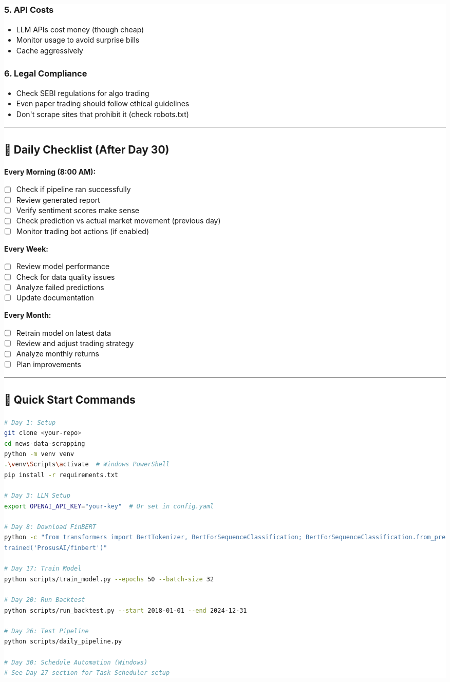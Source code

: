 ### 5. **API Costs**
- LLM APIs cost money (though cheap)
- Monitor usage to avoid surprise bills
- Cache aggressively

### 6. **Legal Compliance**
- Check SEBI regulations for algo trading
- Even paper trading should follow ethical guidelines
- Don't scrape sites that prohibit it (check robots.txt)

---

## 🎯 Daily Checklist (After Day 30)

**Every Morning (8:00 AM):**
- [ ] Check if pipeline ran successfully
- [ ] Review generated report
- [ ] Verify sentiment scores make sense
- [ ] Check prediction vs actual market movement (previous day)
- [ ] Monitor trading bot actions (if enabled)

**Every Week:**
- [ ] Review model performance
- [ ] Check for data quality issues
- [ ] Analyze failed predictions
- [ ] Update documentation

**Every Month:**
- [ ] Retrain model on latest data
- [ ] Review and adjust trading strategy
- [ ] Analyze monthly returns
- [ ] Plan improvements

---

## 🚀 Quick Start Commands

```bash
# Day 1: Setup
git clone <your-repo>
cd news-data-scrapping
python -m venv venv
.\venv\Scripts\activate  # Windows PowerShell
pip install -r requirements.txt

# Day 3: LLM Setup
export OPENAI_API_KEY="your-key"  # Or set in config.yaml

# Day 8: Download FinBERT
python -c "from transformers import BertTokenizer, BertForSequenceClassification; BertForSequenceClassification.from_pretrained('ProsusAI/finbert')"

# Day 17: Train Model
python scripts/train_model.py --epochs 50 --batch-size 32

# Day 20: Run Backtest
python scripts/run_backtest.py --start 2018-01-01 --end 2024-12-31

# Day 26: Test Pipeline
python scripts/daily_pipeline.py

# Day 30: Schedule Automation (Windows)
# See Day 27 section for Task Scheduler setup
```